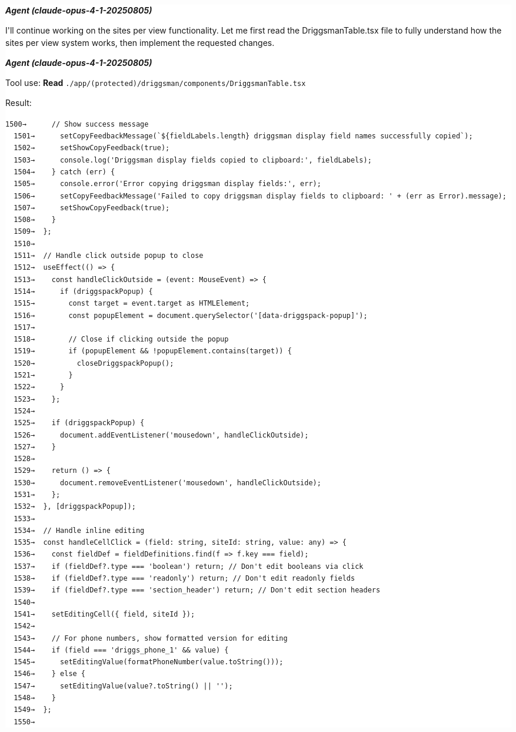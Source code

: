 
_**Agent (claude-opus-4-1-20250805)**_

I'll continue working on the sites per view functionality. Let me first read the DriggsmanTable.tsx file to fully understand how the sites per view system works, then implement the requested changes.

_**Agent (claude-opus-4-1-20250805)**_

Tool use: **Read** `./app/(protected)/driggsman/components/DriggsmanTable.tsx`

Result:

```
1500→      // Show success message
  1501→      setCopyFeedbackMessage(`${fieldLabels.length} driggsman display field names successfully copied`);
  1502→      setShowCopyFeedback(true);
  1503→      console.log('Driggsman display fields copied to clipboard:', fieldLabels);
  1504→    } catch (err) {
  1505→      console.error('Error copying driggsman display fields:', err);
  1506→      setCopyFeedbackMessage('Failed to copy driggsman display fields to clipboard: ' + (err as Error).message);
  1507→      setShowCopyFeedback(true);
  1508→    }
  1509→  };
  1510→
  1511→  // Handle click outside popup to close
  1512→  useEffect(() => {
  1513→    const handleClickOutside = (event: MouseEvent) => {
  1514→      if (driggspackPopup) {
  1515→        const target = event.target as HTMLElement;
  1516→        const popupElement = document.querySelector('[data-driggspack-popup]');
  1517→        
  1518→        // Close if clicking outside the popup
  1519→        if (popupElement && !popupElement.contains(target)) {
  1520→          closeDriggspackPopup();
  1521→        }
  1522→      }
  1523→    };
  1524→
  1525→    if (driggspackPopup) {
  1526→      document.addEventListener('mousedown', handleClickOutside);
  1527→    }
  1528→
  1529→    return () => {
  1530→      document.removeEventListener('mousedown', handleClickOutside);
  1531→    };
  1532→  }, [driggspackPopup]);
  1533→
  1534→  // Handle inline editing
  1535→  const handleCellClick = (field: string, siteId: string, value: any) => {
  1536→    const fieldDef = fieldDefinitions.find(f => f.key === field);
  1537→    if (fieldDef?.type === 'boolean') return; // Don't edit booleans via click
  1538→    if (fieldDef?.type === 'readonly') return; // Don't edit readonly fields
  1539→    if (fieldDef?.type === 'section_header') return; // Don't edit section headers
  1540→    
  1541→    setEditingCell({ field, siteId });
  1542→    
  1543→    // For phone numbers, show formatted version for editing
  1544→    if (field === 'driggs_phone_1' && value) {
  1545→      setEditingValue(formatPhoneNumber(value.toString()));
  1546→    } else {
  1547→      setEditingValue(value?.toString() || '');
  1548→    }
  1549→  };
  1550→
```